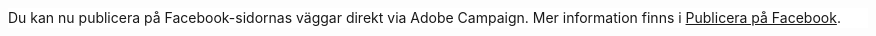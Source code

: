 Du kan nu publicera på Facebook-sidornas väggar direkt via Adobe Campaign. Mer information finns i [Publicera på Facebook](#publishing-on-facebook-walls).
